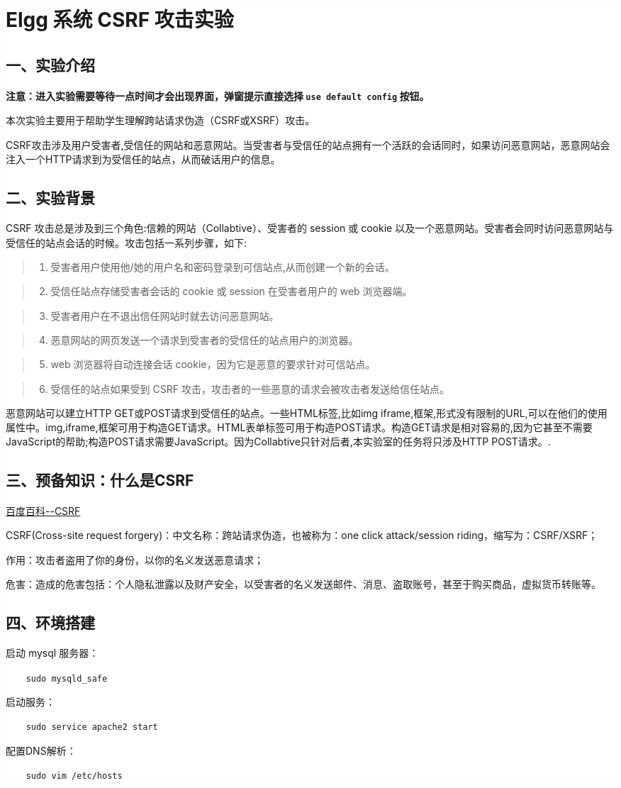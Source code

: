 # Elgg 系统 CSRF 攻击实验

## 一、实验介绍

**注意：进入实验需要等待一点时间才会出现界面，弹窗提示直接选择 `use default config` 按钮。** 

本次实验主要用于帮助学生理解跨站请求伪造（CSRF或XSRF）攻击。

CSRF攻击涉及用户受害者,受信任的网站和恶意网站。当受害者与受信任的站点拥有一个活跃的会话同时，如果访问恶意网站，恶意网站会注入一个HTTP请求到为受信任的站点，从而破话用户的信息。

## 二、实验背景

CSRF 攻击总是涉及到三个角色:信赖的网站（Collabtive）、受害者的 session 或 cookie 以及一个恶意网站。受害者会同时访问恶意网站与受信任的站点会话的时候。攻击包括一系列步骤，如下:

>1. 受害者用户使用他/她的用户名和密码登录到可信站点,从而创建一个新的会话。

>2. 受信任站点存储受害者会话的 cookie 或 session 在受害者用户的 web 浏览器端。

>3. 受害者用户在不退出信任网站时就去访问恶意网站。

>4. 恶意网站的网页发送一个请求到受害者的受信任的站点用户的浏览器。

>5. web 浏览器将自动连接会话 cookie，因为它是恶意的要求针对可信站点。

>6. 受信任的站点如果受到 CSRF 攻击，攻击者的一些恶意的请求会被攻击者发送给信任站点。

恶意网站可以建立HTTP GET或POST请求到受信任的站点。一些HTML标签,比如img iframe,框架,形式没有限制的URL,可以在他们的使用属性中。img,iframe,框架可用于构造GET请求。HTML表单标签可用于构造POST请求。构造GET请求是相对容易的,因为它甚至不需要JavaScript的帮助;构造POST请求需要JavaScript。因为Collabtive只针对后者,本实验室的任务将只涉及HTTP POST请求。.

## 三、预备知识：什么是CSRF 

[百度百科--CSRF](http://baike.baidu.com/link?url=h64nEfsH4Ok8FiOlsEcJuO8UUzbBSy9MeepkimruEVTv0wE7gM54P-0C1tTlUlylwqUXKxK0NBSP6eeyT_Qt7_)

CSRF(Cross-site request forgery)：中文名称：跨站请求伪造，也被称为：one click attack/session riding，缩写为：CSRF/XSRF；

作用：攻击者盗用了你的身份，以你的名义发送恶意请求；

危害：造成的危害包括：个人隐私泄露以及财产安全，以受害者的名义发送邮件、消息、盗取账号，甚至于购买商品，虚拟货币转账等。

## 四、环境搭建 
启动 mysql 服务器：
```
	sudo mysqld_safe
```
启动服务：

```
    sudo service apache2 start 
```
配置DNS解析：

```
	sudo vim /etc/hosts
```
